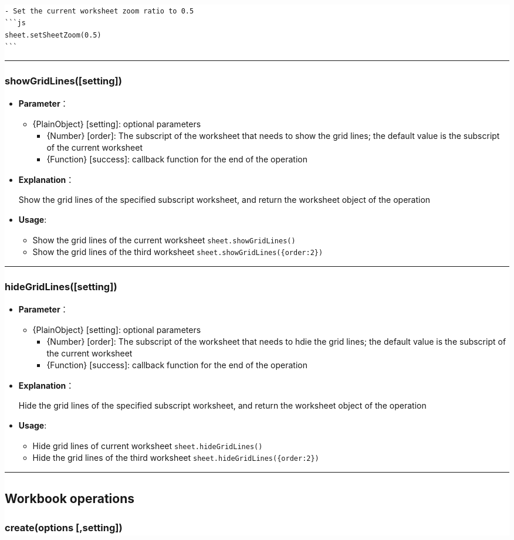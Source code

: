 	- Set the current worksheet zoom ratio to 0.5
	```js
	sheet.setSheetZoom(0.5)
	```

------------

### showGridLines([setting])

- **Parameter**：

    - {PlainObject} [setting]: optional parameters
    	+ {Number} [order]: The subscript of the worksheet that needs to show the grid lines; the default value is the subscript of the current worksheet
    	+ {Function} [success]: callback function for the end of the operation

- **Explanation**：
	
	Show the grid lines of the specified subscript worksheet, and return the worksheet object of the operation

- **Usage**:

	- Show the grid lines of the current worksheet
	`sheet.showGridLines()`
	- Show the grid lines of the third worksheet
	`sheet.showGridLines({order:2})`

------------

### hideGridLines([setting])

- **Parameter**：

    - {PlainObject} [setting]: optional parameters
    	+ {Number} [order]: The subscript of the worksheet that needs to hdie the grid lines; the default value is the subscript of the current worksheet
    	+ {Function} [success]: callback function for the end of the operation

- **Explanation**：
	
	Hide the grid lines of the specified subscript worksheet, and return the worksheet object of the operation

- **Usage**:

	- Hide grid lines of current worksheet
	`sheet.hideGridLines()`
	- Hide the grid lines of the third worksheet
	`sheet.hideGridLines({order:2})`

------------

## Workbook operations

### create(options [,setting])
